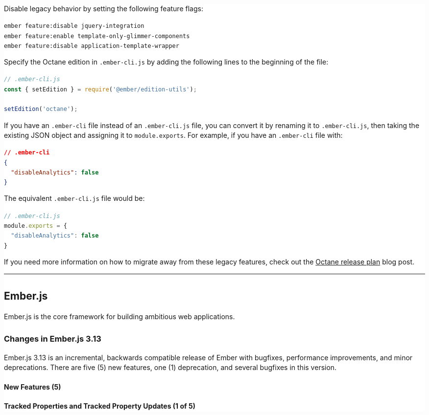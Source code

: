 Disable legacy behavior by setting the following feature flags:

```bash
ember feature:disable jquery-integration
ember feature:enable template-only-glimmer-components
ember feature:disable application-template-wrapper
```

Specify the Octane edition in `.ember-cli.js` by adding the following lines to the beginning of the file:

```js
// .ember-cli.js
const { setEdition } = require('@ember/edition-utils');

setEdition('octane');
```

If you have an `.ember-cli` file instead of an `.ember-cli.js` file, you can convert it by renaming it to `.ember-cli.js`, then taking the existing JSON object and assigning it to `module.exports`. For example, if you have an `.ember-cli` file with:

```json
// .ember-cli
{
  "disableAnalytics": false
}
```

The equivalent `.ember-cli.js` file would be:

```js
// .ember-cli.js
module.exports = {
  "disableAnalytics": false
}
```

If you need more information on how to migrate away from these legacy features, check out the [Octane release plan](https://blog.emberjs.com/2019/08/15/octane-release-plan.html) blog post.

---

## Ember.js

Ember.js is the core framework for building ambitious web applications.

### Changes in Ember.js 3.13

Ember.js 3.13 is an incremental, backwards compatible release of Ember with bugfixes, performance improvements, and minor deprecations. There are five (5) new features, one (1) deprecation, and several bugfixes in this version.

#### New Features (5)

**Tracked Properties and Tracked Property Updates (1 of 5)**
